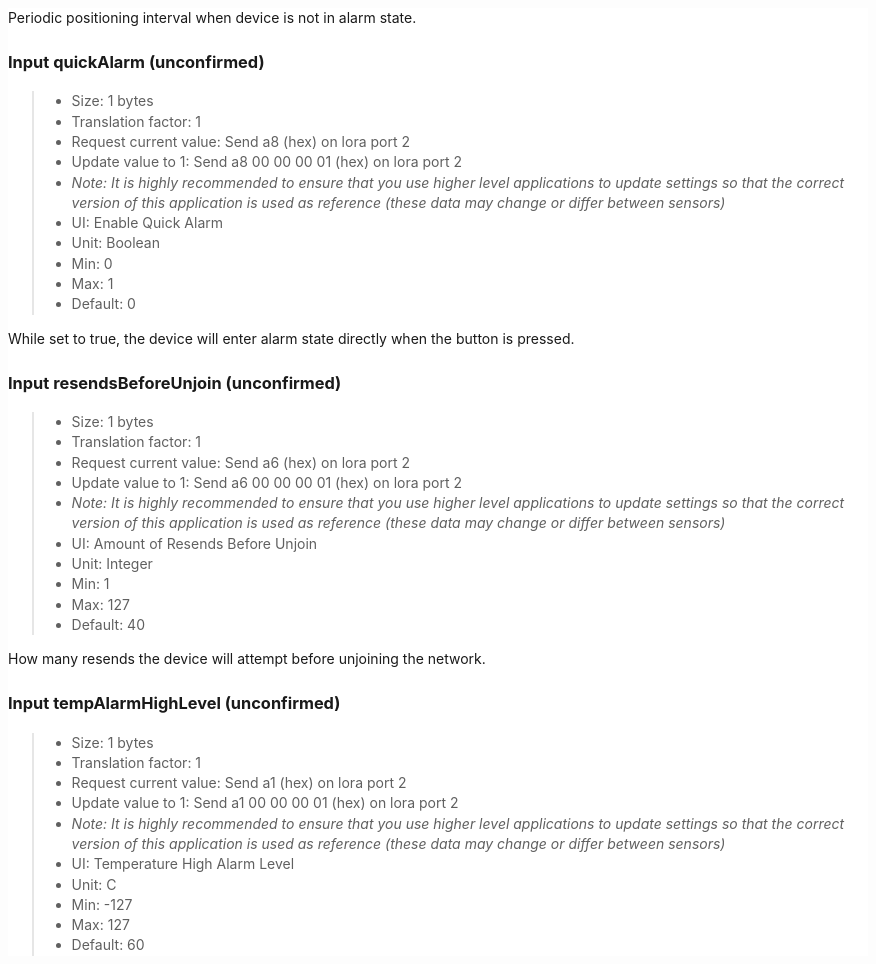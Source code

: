 Periodic positioning interval when device is not in alarm state.


### Input quickAlarm (unconfirmed)

> - Size: 1 bytes
> - Translation factor: 1
> - Request current value: Send a8 (hex) on lora port 2
> - Update value to 1: Send a8 00 00 00 01 (hex) on lora port 2
> - *Note: It is highly recommended to ensure that you use higher level applications to update settings so that the correct version of this application is used as reference (these data may change or differ between sensors)*
> - UI: Enable Quick Alarm
> - Unit: Boolean
> - Min: 0
> - Max: 1
> - Default: 0

While set to true, the device will enter alarm state directly when the button is pressed.


### Input resendsBeforeUnjoin (unconfirmed)

> - Size: 1 bytes
> - Translation factor: 1
> - Request current value: Send a6 (hex) on lora port 2
> - Update value to 1: Send a6 00 00 00 01 (hex) on lora port 2
> - *Note: It is highly recommended to ensure that you use higher level applications to update settings so that the correct version of this application is used as reference (these data may change or differ between sensors)*
> - UI: Amount of Resends Before Unjoin
> - Unit: Integer
> - Min: 1
> - Max: 127
> - Default: 40

How many resends the device will attempt before unjoining the network.


### Input tempAlarmHighLevel (unconfirmed)

> - Size: 1 bytes
> - Translation factor: 1
> - Request current value: Send a1 (hex) on lora port 2
> - Update value to 1: Send a1 00 00 00 01 (hex) on lora port 2
> - *Note: It is highly recommended to ensure that you use higher level applications to update settings so that the correct version of this application is used as reference (these data may change or differ between sensors)*
> - UI: Temperature High Alarm Level
> - Unit: C
> - Min: -127
> - Max: 127
> - Default: 60
